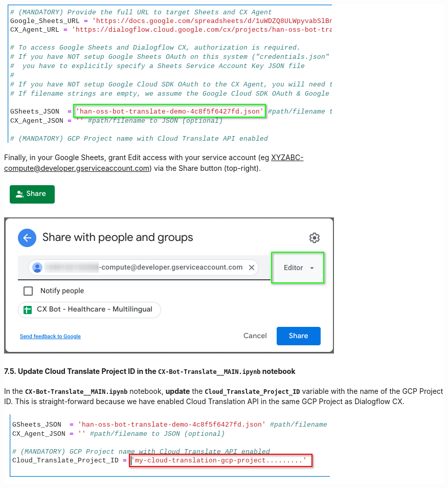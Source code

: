    ![JupyterLab: GSheets_JSON Updated](./images/jupyterlab-main-provide-info-6.png)
   
   Finally, in your Google Sheets, grant Edit access with your service account (eg XYZABC-compute@developer.gserviceaccount.com) via the Share button (top-right).
   
   ![Google Sheets: Share button](./images/gsheet-share-button.png)
   
   ![Google Sheets: Share with Service Account](./images/gsheet-share-service-account.png)
   

#### 7.5. Update Cloud Translate Project ID in the **`CX-Bot-Translate__MAIN.ipynb`** notebook

   In the **`CX-Bot-Translate__MAIN.ipynb`** notebook, **update** the **`Cloud_Translate_Project_ID`** variable with the name of the GCP Project ID.  This is straight-forward because we have enabled Cloud Translation API in the same GCP Project as Dialogflow CX.
   
   ![JupyterLab: Cloud_Translate_Project_ID](./images/jupyterlab-main-provide-info-7.png)
   